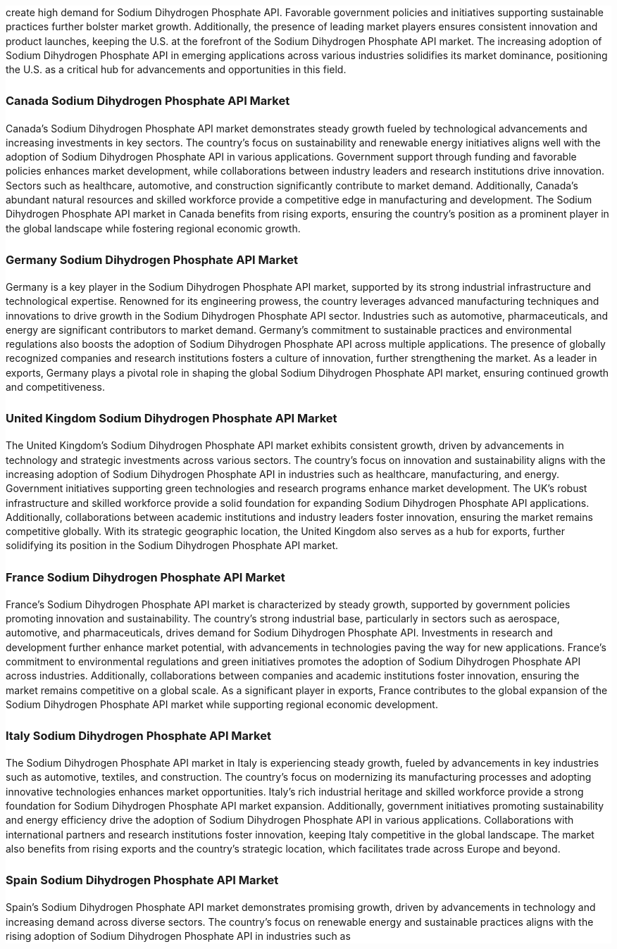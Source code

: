 create high demand for Sodium Dihydrogen Phosphate API. Favorable government policies and initiatives supporting sustainable practices further bolster market growth. Additionally, the presence of leading market players ensures consistent innovation and product launches, keeping the U.S. at the forefront of the Sodium Dihydrogen Phosphate API market. The increasing adoption of Sodium Dihydrogen Phosphate API in emerging applications across various industries solidifies its market dominance, positioning the U.S. as a critical hub for advancements and opportunities in this field.</p><h3>Canada Sodium Dihydrogen Phosphate API Market</h3><p>Canada&rsquo;s Sodium Dihydrogen Phosphate API market demonstrates steady growth fueled by technological advancements and increasing investments in key sectors. The country&rsquo;s focus on sustainability and renewable energy initiatives aligns well with the adoption of Sodium Dihydrogen Phosphate API in various applications. Government support through funding and favorable policies enhances market development, while collaborations between industry leaders and research institutions drive innovation. Sectors such as healthcare, automotive, and construction significantly contribute to market demand. Additionally, Canada&rsquo;s abundant natural resources and skilled workforce provide a competitive edge in manufacturing and development. The Sodium Dihydrogen Phosphate API market in Canada benefits from rising exports, ensuring the country&rsquo;s position as a prominent player in the global landscape while fostering regional economic growth.</p><h3>Germany Sodium Dihydrogen Phosphate API Market</h3><p>Germany is a key player in the Sodium Dihydrogen Phosphate API market, supported by its strong industrial infrastructure and technological expertise. Renowned for its engineering prowess, the country leverages advanced manufacturing techniques and innovations to drive growth in the Sodium Dihydrogen Phosphate API sector. Industries such as automotive, pharmaceuticals, and energy are significant contributors to market demand. Germany&rsquo;s commitment to sustainable practices and environmental regulations also boosts the adoption of Sodium Dihydrogen Phosphate API across multiple applications. The presence of globally recognized companies and research institutions fosters a culture of innovation, further strengthening the market. As a leader in exports, Germany plays a pivotal role in shaping the global Sodium Dihydrogen Phosphate API market, ensuring continued growth and competitiveness.</p><h3>United Kingdom Sodium Dihydrogen Phosphate API Market</h3><p>The United Kingdom&rsquo;s Sodium Dihydrogen Phosphate API market exhibits consistent growth, driven by advancements in technology and strategic investments across various sectors. The country&rsquo;s focus on innovation and sustainability aligns with the increasing adoption of Sodium Dihydrogen Phosphate API in industries such as healthcare, manufacturing, and energy. Government initiatives supporting green technologies and research programs enhance market development. The UK&rsquo;s robust infrastructure and skilled workforce provide a solid foundation for expanding Sodium Dihydrogen Phosphate API applications. Additionally, collaborations between academic institutions and industry leaders foster innovation, ensuring the market remains competitive globally. With its strategic geographic location, the United Kingdom also serves as a hub for exports, further solidifying its position in the Sodium Dihydrogen Phosphate API market.</p><h3>France Sodium Dihydrogen Phosphate API Market</h3><p>France&rsquo;s Sodium Dihydrogen Phosphate API market is characterized by steady growth, supported by government policies promoting innovation and sustainability. The country&rsquo;s strong industrial base, particularly in sectors such as aerospace, automotive, and pharmaceuticals, drives demand for Sodium Dihydrogen Phosphate API. Investments in research and development further enhance market potential, with advancements in technologies paving the way for new applications. France&rsquo;s commitment to environmental regulations and green initiatives promotes the adoption of Sodium Dihydrogen Phosphate API across industries. Additionally, collaborations between companies and academic institutions foster innovation, ensuring the market remains competitive on a global scale. As a significant player in exports, France contributes to the global expansion of the Sodium Dihydrogen Phosphate API market while supporting regional economic development.</p><h3>Italy Sodium Dihydrogen Phosphate API Market</h3><p>The Sodium Dihydrogen Phosphate API market in Italy is experiencing steady growth, fueled by advancements in key industries such as automotive, textiles, and construction. The country&rsquo;s focus on modernizing its manufacturing processes and adopting innovative technologies enhances market opportunities. Italy&rsquo;s rich industrial heritage and skilled workforce provide a strong foundation for Sodium Dihydrogen Phosphate API market expansion. Additionally, government initiatives promoting sustainability and energy efficiency drive the adoption of Sodium Dihydrogen Phosphate API in various applications. Collaborations with international partners and research institutions foster innovation, keeping Italy competitive in the global landscape. The market also benefits from rising exports and the country&rsquo;s strategic location, which facilitates trade across Europe and beyond.</p><h3>Spain Sodium Dihydrogen Phosphate API Market</h3><p>Spain&rsquo;s Sodium Dihydrogen Phosphate API market demonstrates promising growth, driven by advancements in technology and increasing demand across diverse sectors. The country&rsquo;s focus on renewable energy and sustainable practices aligns with the rising adoption of Sodium Dihydrogen Phosphate API in industries such as